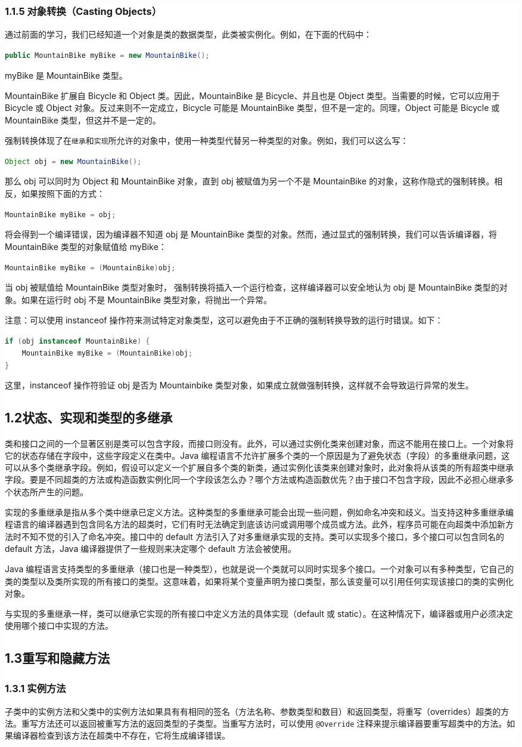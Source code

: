 ### 1.1.5 对象转换（Casting Objects）
通过前面的学习，我们已经知道一个对象是类的数据类型，此类被实例化。例如，在下面的代码中：
```java
public MountainBike myBike = new MountainBike();
```
myBike 是 MountainBike 类型。

MountainBike 扩展自 Bicycle 和 Object 类。因此，MountainBike 是 Bicycle、并且也是 Object 类型。当需要的时候，它可以应用于 Bicycle 或 Object 对象。反过来则不一定成立，Bicycle 可能是 MountainBike 类型，但不是一定的。同理，Object 可能是 Bicycle 或 MountainBike 类型，但这并不是一定的。

强制转换体现了在`继承`和`实现`所允许的对象中，使用一种类型代替另一种类型的对象。例如，我们可以这么写：
```java
Object obj = new MountainBike();
```
那么 obj 可以同时为 Object 和 MountainBike 对象，直到 obj 被赋值为另一个不是 MountainBike 的对象，这称作隐式的强制转换。相反，如果按照下面的方式：
```java
MountainBike myBike = obj;
```
将会得到一个编译错误，因为编译器不知道 obj 是 MountainBike 类型的对象。然而，通过显式的强制转换，我们可以告诉编译器，将 MountainBike 类型的对象赋值给 myBike：
```java
MountainBike myBike = (MountainBike)obj;
```
当 obj 被赋值给 MountainBike 类型对象时， 强制转换将插入一个运行检查，这样编译器可以安全地认为 obj 是 MountainBike 类型的对象。如果在运行时 obj 不是 MountainBike 类型对象，将抛出一个异常。

注意：可以使用 instanceof 操作符来测试特定对象类型，这可以避免由于不正确的强制转换导致的运行时错误。如下：
```java
if (obj instanceof MountainBike) {
	MountainBike myBike = (MountainBike)obj;
}
```
这里，instanceof 操作符验证 obj 是否为 Mountainbike 类型对象，如果成立就做强制转换，这样就不会导致运行异常的发生。

## 1.2状态、实现和类型的多继承
类和接口之间的一个显著区别是类可以包含字段，而接口则没有。此外，可以通过实例化类来创建对象，而这不能用在接口上。一个对象将它的状态存储在字段中，这些字段定义在类中。Java 编程语言不允许扩展多个类的一个原因是为了避免状态（字段）的多重继承问题，这可以从多个类继承字段。例如，假设可以定义一个扩展自多个类的新类，通过实例化该类来创建对象时，此对象将从该类的所有超类中继承字段。要是不同超类的方法或构造函数实例化同一个字段该怎么办？哪个方法或构造函数优先？由于接口不包含字段，因此不必担心继承多个状态所产生的问题。

实现的多重继承是指从多个类中继承已定义方法。这种类型的多重继承可能会出现一些问题，例如命名冲突和歧义。当支持这种多重继承编程语言的编译器遇到包含同名方法的超类时，它们有时无法确定到底该访问或调用哪个成员或方法。此外，程序员可能在向超类中添加新方法时不知不觉的引入了命名冲突。接口中的 default 方法引入了对多重继承实现的支持。类可以实现多个接口，多个接口可以包含同名的 default 方法，Java 编译器提供了一些规则来决定哪个 default 方法会被使用。

Java 编程语言支持类型的多重继承（接口也是一种类型），也就是说一个类就可以同时实现多个接口。一个对象可以有多种类型，它自己的类的类型以及类所实现的所有接口的类型。这意味着，如果将某个变量声明为接口类型，那么该变量可以引用任何实现该接口的类的实例化对象。

与实现的多重继承一样，类可以继承它实现的所有接口中定义方法的具体实现（default 或 static）。在这种情况下，编译器或用户必须决定使用哪个接口中实现的方法。

## 1.3重写和隐藏方法

### 1.3.1 实例方法
子类中的实例方法和父类中的实例方法如果具有有相同的签名（方法名称、参数类型和数目）和返回类型，将重写（overrides）超类的方法。重写方法还可以返回被重写方法的返回类型的子类型。当重写方法时，可以使用 `@Override` 注释来提示编译器要重写超类中的方法。如果编译器检查到该方法在超类中不存在，它将生成编译错误。
